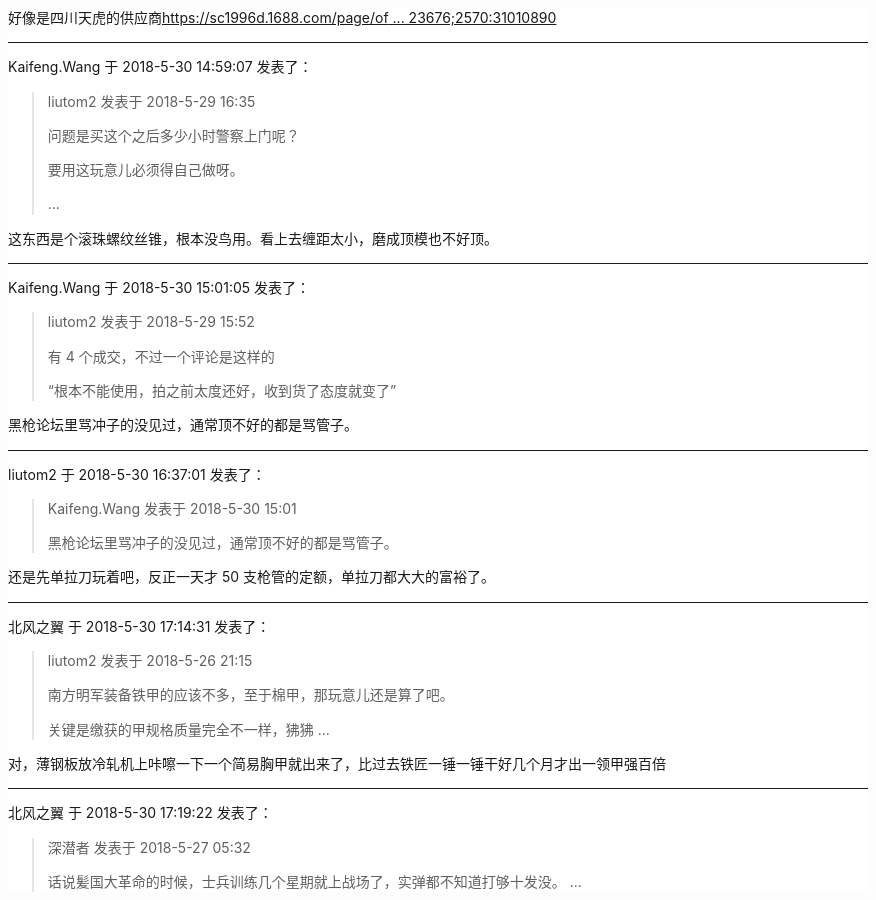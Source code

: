 好像是四川天虎的供应商[https://sc1996d.1688.com/page/of ... 23676;2570:31010890](https://sc1996d.1688.com/page/offerlist.htm?spm=a2615.7691456.newlist.44.4f0c77c6YLXO3S&feature=5102:108523676;2570:31010890)

---

Kaifeng.Wang 于 2018-5-30 14:59:07 发表了：

> liutom2 发表于 2018-5-29 16:35
>
> 问题是买这个之后多少小时警察上门呢？
>
> 要用这玩意儿必须得自己做呀。
>
> ...

这东西是个滚珠螺纹丝锥，根本没鸟用。看上去缠距太小，磨成顶模也不好顶。

---

Kaifeng.Wang 于 2018-5-30 15:01:05 发表了：

> liutom2 发表于 2018-5-29 15:52
>
> 有 4 个成交，不过一个评论是这样的
>
> “根本不能使用，拍之前太度还好，收到货了态度就变了”

黑枪论坛里骂冲子的没见过，通常顶不好的都是骂管子。

---

liutom2 于 2018-5-30 16:37:01 发表了：

> Kaifeng.Wang 发表于 2018-5-30 15:01
>
> 黑枪论坛里骂冲子的没见过，通常顶不好的都是骂管子。

还是先单拉刀玩着吧，反正一天才 50 支枪管的定额，单拉刀都大大的富裕了。

---

北风之翼 于 2018-5-30 17:14:31 发表了：

> liutom2 发表于 2018-5-26 21:15
>
> 南方明军装备铁甲的应该不多，至于棉甲，那玩意儿还是算了吧。
>
> 关键是缴获的甲规格质量完全不一样，狒狒 ...

对，薄钢板放冷轧机上咔嚓一下一个简易胸甲就出来了，比过去铁匠一锤一锤干好几个月才出一领甲强百倍

---

北风之翼 于 2018-5-30 17:19:22 发表了：

> 深潜者 发表于 2018-5-27 05:32
>
> 话说髪国大革命的时候，士兵训练几个星期就上战场了，实弹都不知道打够十发没。 ...
